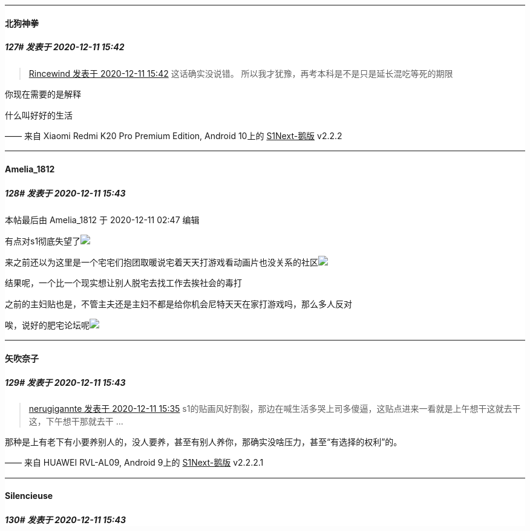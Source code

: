 
-----

####  北狗神拳  
##### 127#       发表于 2020-12-11 15:42


<blockquote><a href="httphttps://bbs.saraba1st.com/2b/forum.php?mod=redirect&amp;goto=findpost&amp;pid=49685636&amp;ptid=1976955" target="_blank">Rincewind 发表于 2020-12-11 15:42</a>
这话确实没说错。
所以我才犹豫，再考本科是不是只是延长混吃等死的期限</blockquote>
你现在需要的是解释

什么叫好好的生活

—— 来自 Xiaomi Redmi K20 Pro Premium Edition, Android 10上的 [S1Next-鹅版](https://github.com/ykrank/S1-Next/releases) v2.2.2


-----

####  Amelia_1812  
##### 128#       发表于 2020-12-11 15:43


 本帖最后由 Amelia_1812 于 2020-12-11 02:47 编辑 

有点对s1彻底失望了<img src="https://static.saraba1st.com/image/smiley/face2017/004.gif" referrerpolicy="no-referrer">

来之前还以为这里是一个宅宅们抱团取暖说宅着天天打游戏看动画片也没关系的社区<img src="https://static.saraba1st.com/image/smiley/face2017/004.gif" referrerpolicy="no-referrer">

结果呢，一个比一个现实想让别人脱宅去找工作去挨社会的毒打

之前的主妇贴也是，不管主夫还是主妇不都是给你机会尼特天天在家打游戏吗，那么多人反对

唉，说好的肥宅论坛呢<img src="https://static.saraba1st.com/image/smiley/face2017/001.png" referrerpolicy="no-referrer">


-----

####  矢吹奈子  
##### 129#       发表于 2020-12-11 15:43


<blockquote><a href="httphttps://bbs.saraba1st.com/2b/forum.php?mod=redirect&amp;goto=findpost&amp;pid=49685547&amp;ptid=1976955" target="_blank">nerugigannte 发表于 2020-12-11 15:35</a>
s1的贴画风好割裂，那边在喊生活多哭上司多傻逼，这贴点进来一看就是上午想干这就去干这，下午想干那就去干 ...</blockquote>
那种是上有老下有小要养别人的，没人要养，甚至有别人养你，那确实没啥压力，甚至“有选择的权利”的。


—— 来自 HUAWEI RVL-AL09, Android 9上的 [S1Next-鹅版](https://github.com/ykrank/S1-Next/releases) v2.2.2.1


-----

####  Silencieuse  
##### 130#       发表于 2020-12-11 15:43
